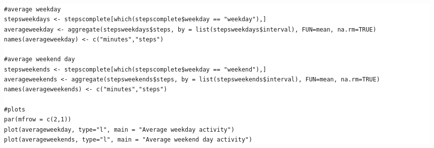     #average weekday
    stepsweekdays <- stepscomplete[which(stepscomplete$weekday == "weekday"),]
    averageweekday <- aggregate(stepsweekdays$steps, by = list(stepsweekdays$interval), FUN=mean, na.rm=TRUE)
    names(averageweekday) <- c("minutes","steps")

    #average weekend day
    stepsweekends <- stepscomplete[which(stepscomplete$weekday == "weekend"),]
    averageweekends <- aggregate(stepsweekends$steps, by = list(stepsweekends$interval), FUN=mean, na.rm=TRUE)
    names(averageweekends) <- c("minutes","steps")

    #plots
    par(mfrow = c(2,1))
    plot(averageweekday, type="l", main = "Average weekday activity")
    plot(averageweekends, type="l", main = "Average weekend day activity")
